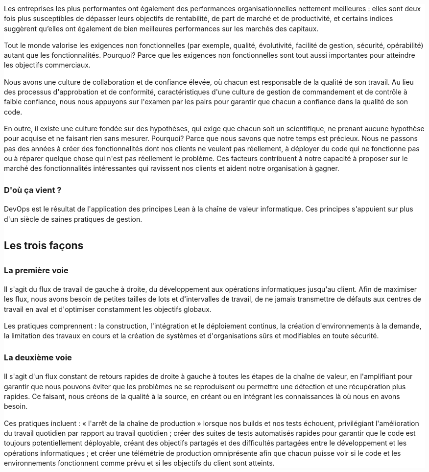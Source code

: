 Les entreprises les plus performantes ont également des performances organisationnelles nettement meilleures : elles sont deux fois plus susceptibles de dépasser leurs objectifs de rentabilité, de part de marché et de productivité, et certains indices suggèrent qu’elles ont également de bien meilleures performances sur les marchés des capitaux.

Tout le monde valorise les exigences non fonctionnelles (par exemple, qualité, évolutivité, facilité de gestion, sécurité, opérabilité) autant que les fonctionnalités. Pourquoi? Parce que les exigences non fonctionnelles sont tout aussi importantes pour atteindre les objectifs commerciaux.

Nous avons une culture de collaboration et de confiance élevée, où chacun est responsable de la qualité de son travail. Au lieu des processus d'approbation et de conformité, caractéristiques d'une culture de gestion de commandement et de contrôle à faible confiance, nous nous appuyons sur l'examen par les pairs pour garantir que chacun a confiance dans la qualité de son code.

En outre, il existe une culture fondée sur des hypothèses, qui exige que chacun soit un scientifique, ne prenant aucune hypothèse pour acquise et ne faisant rien sans mesurer. Pourquoi? Parce que nous savons que notre temps est précieux. Nous ne passons pas des années à créer des fonctionnalités dont nos clients ne veulent pas réellement, à déployer du code qui ne fonctionne pas ou à réparer quelque chose qui n'est pas réellement le problème. Ces facteurs contribuent à notre capacité à proposer sur le marché des fonctionnalités intéressantes qui ravissent nos clients et aident notre organisation à gagner.

### D'où ça vient ?

DevOps est le résultat de l'application des principes Lean à la chaîne de valeur informatique. Ces principes s'appuient sur plus d'un siècle de saines pratiques de gestion.

## Les trois façons

### La première voie

Il s'agit du flux de travail de gauche à droite, du développement aux opérations informatiques jusqu'au client. Afin de maximiser les flux, nous avons besoin de petites tailles de lots et d'intervalles de travail, de ne jamais transmettre de défauts aux centres de travail en aval et d'optimiser constamment les objectifs globaux.

Les pratiques comprennent : la construction, l'intégration et le déploiement continus, la création d'environnements à la demande, la limitation des travaux en cours et la création de systèmes et d'organisations sûrs et modifiables en toute sécurité.

### La deuxième voie

Il s'agit d'un flux constant de retours rapides de droite à gauche à toutes les étapes de la chaîne de valeur, en l'amplifiant pour garantir que nous pouvons éviter que les problèmes ne se reproduisent ou permettre une détection et une récupération plus rapides. Ce faisant, nous créons de la qualité à la source, en créant ou en intégrant les connaissances là où nous en avons besoin.

Ces pratiques incluent : « l'arrêt de la chaîne de production » lorsque nos builds et nos tests échouent, privilégiant l'amélioration du travail quotidien par rapport au travail quotidien ; créer des suites de tests automatisés rapides pour garantir que le code est toujours potentiellement déployable, créant des objectifs partagés et des difficultés partagées entre le développement et les opérations informatiques ; et créer une télémétrie de production omniprésente afin que chacun puisse voir si le code et les environnements fonctionnent comme prévu et si les objectifs du client sont atteints.
